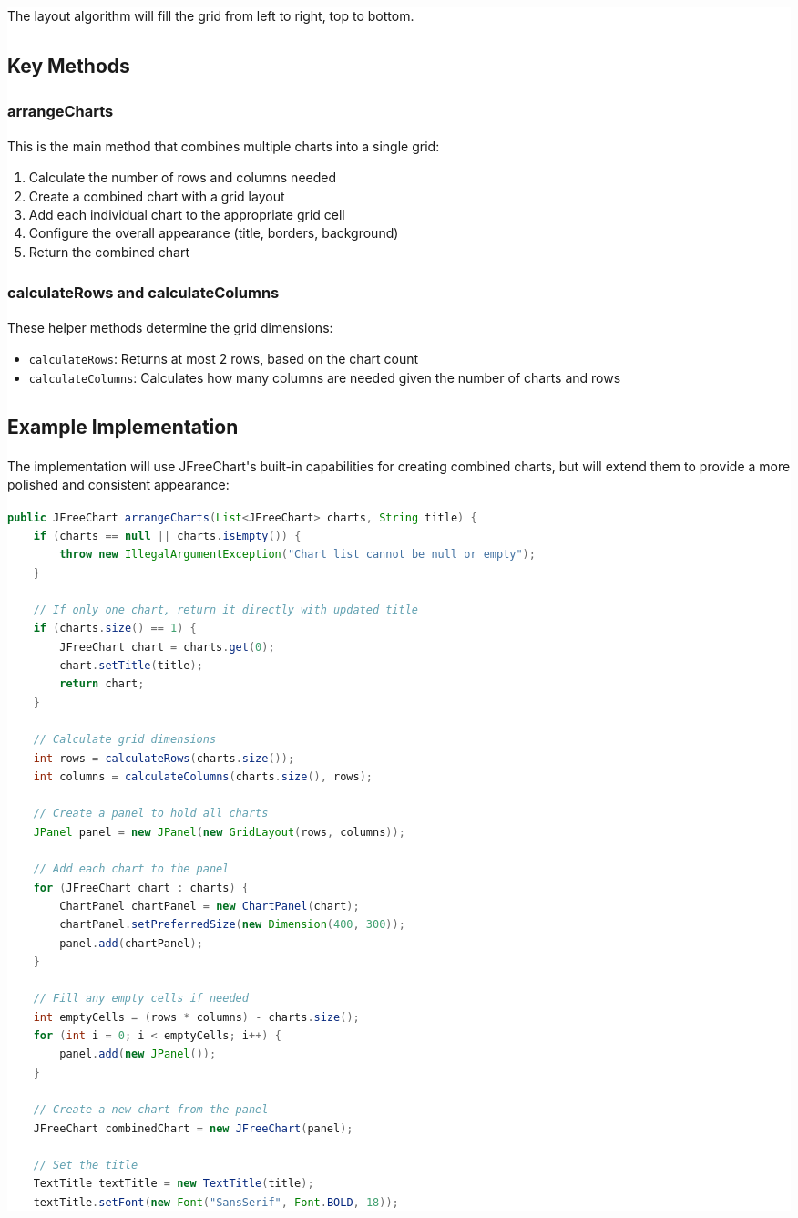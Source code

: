 The layout algorithm will fill the grid from left to right, top to bottom.

## Key Methods

### arrangeCharts

This is the main method that combines multiple charts into a single grid:

1. Calculate the number of rows and columns needed
2. Create a combined chart with a grid layout
3. Add each individual chart to the appropriate grid cell
4. Configure the overall appearance (title, borders, background)
5. Return the combined chart

### calculateRows and calculateColumns

These helper methods determine the grid dimensions:

- `calculateRows`: Returns at most 2 rows, based on the chart count
- `calculateColumns`: Calculates how many columns are needed given the number of charts and rows

## Example Implementation

The implementation will use JFreeChart's built-in capabilities for creating combined charts, but will extend them to provide a more polished and consistent appearance:

```java
public JFreeChart arrangeCharts(List<JFreeChart> charts, String title) {
    if (charts == null || charts.isEmpty()) {
        throw new IllegalArgumentException("Chart list cannot be null or empty");
    }

    // If only one chart, return it directly with updated title
    if (charts.size() == 1) {
        JFreeChart chart = charts.get(0);
        chart.setTitle(title);
        return chart;
    }

    // Calculate grid dimensions
    int rows = calculateRows(charts.size());
    int columns = calculateColumns(charts.size(), rows);

    // Create a panel to hold all charts
    JPanel panel = new JPanel(new GridLayout(rows, columns));

    // Add each chart to the panel
    for (JFreeChart chart : charts) {
        ChartPanel chartPanel = new ChartPanel(chart);
        chartPanel.setPreferredSize(new Dimension(400, 300));
        panel.add(chartPanel);
    }

    // Fill any empty cells if needed
    int emptyCells = (rows * columns) - charts.size();
    for (int i = 0; i < emptyCells; i++) {
        panel.add(new JPanel());
    }

    // Create a new chart from the panel
    JFreeChart combinedChart = new JFreeChart(panel);

    // Set the title
    TextTitle textTitle = new TextTitle(title);
    textTitle.setFont(new Font("SansSerif", Font.BOLD, 18));
```